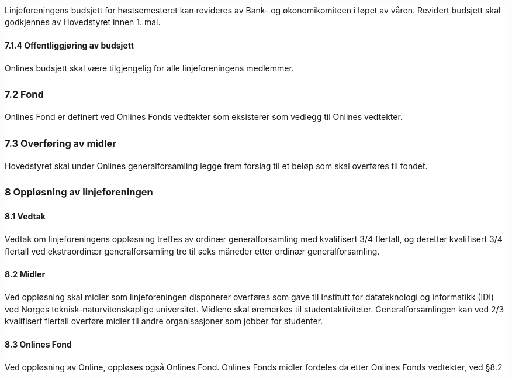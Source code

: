 Linjeforeningens budsjett for høstsemesteret kan revideres av Bank- og økonomikomiteen i løpet av våren. Revidert budsjett skal godkjennes av Hovedstyret innen 1. mai.

#### 7.1.4 Offentliggjøring av budsjett

Onlines budsjett skal være tilgjengelig for alle linjeforeningens medlemmer.

### 7.2 Fond

Onlines Fond er definert ved Onlines Fonds vedtekter som eksisterer som vedlegg til Onlines vedtekter.

### 7.3 Overføring av midler

Hovedstyret skal under Onlines generalforsamling legge frem forslag til et beløp som skal overføres til fondet.

### 8 Oppløsning av linjeforeningen

#### 8.1 Vedtak

Vedtak om linjeforeningens oppløsning treffes av ordinær generalforsamling med kvalifisert 3/4 flertall, og deretter kvalifisert 3/4 flertall ved ekstraordinær generalforsamling tre til seks måneder etter ordinær generalforsamling.

#### 8.2 Midler

Ved oppløsning skal midler som linjeforeningen disponerer overføres som gave til Institutt for datateknologi og informatikk (IDI) ved Norges teknisk-naturvitenskaplige universitet. Midlene skal øremerkes til studentaktiviteter. Generalforsamlingen kan ved 2/3 kvalifisert flertall overføre midler til andre organisasjoner som jobber for studenter.

#### 8.3 Onlines Fond

Ved oppløsning av Online, oppløses også Onlines Fond. Onlines Fonds midler fordeles da etter Onlines Fonds vedtekter, ved §8.2
